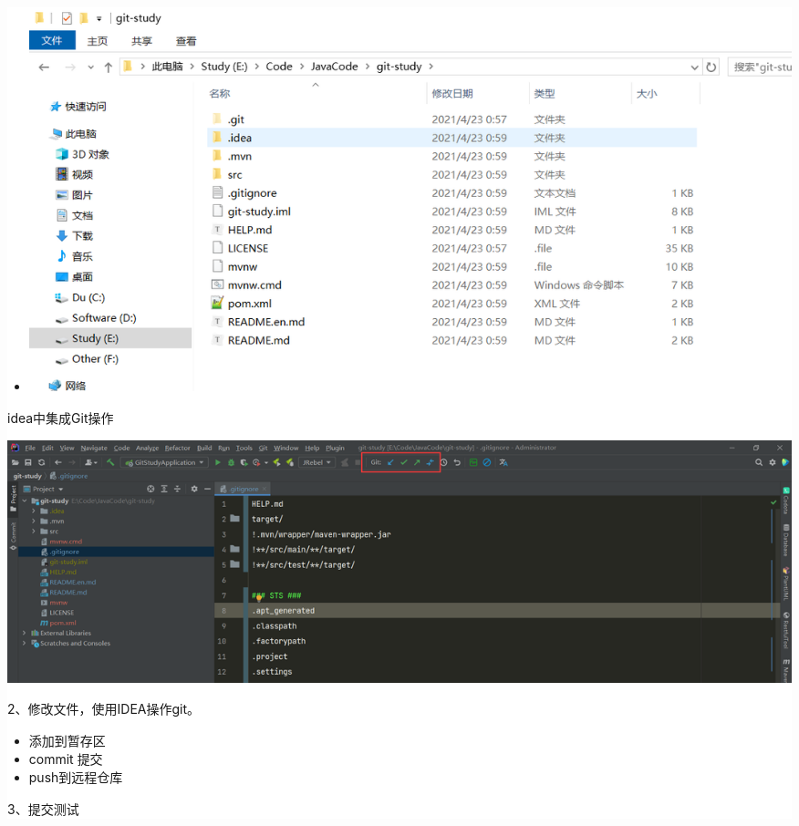 -   ![image-20210423010016123](Git.assets/image-20210423010016123.png)

idea中集成Git操作

![image-20210423010053521](Git.assets/image-20210423010053521.png)

2、修改文件，使用IDEA操作git。

-   添加到暂存区
-   commit 提交
-   push到远程仓库

3、提交测试
